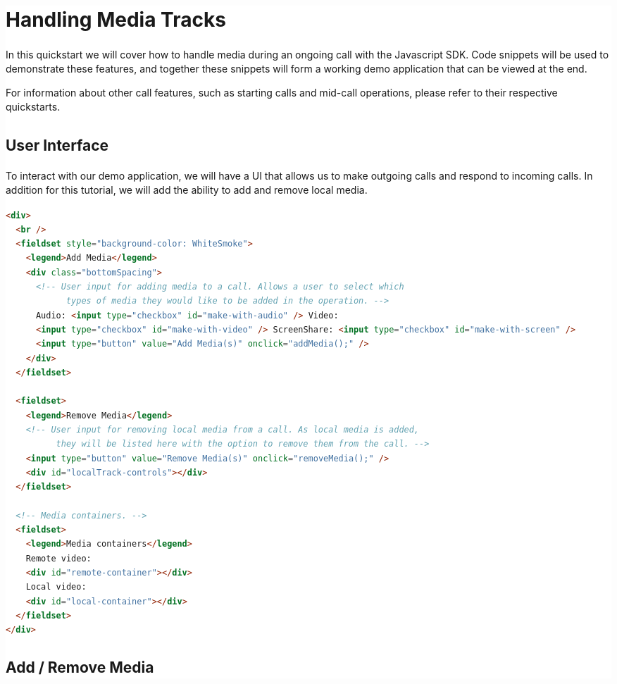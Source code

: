 [COPYRIGHT © 2024 RIBBON COMMUNICATIONS OPERATING COMPANY, INC. ALL RIGHTS RESERVED]: #

# Handling Media Tracks

In this quickstart we will cover how to handle media during an ongoing call with the Javascript SDK. Code snippets will be used to demonstrate these features, and together these snippets will form a working demo application that can be viewed at the end.

For information about other call features, such as starting calls and mid-call operations, please refer to their respective quickstarts.

## User Interface

To interact with our demo application, we will have a UI that allows us to make outgoing calls and respond to incoming calls. In addition for this tutorial, we will add the ability to add and remove local media.

```html
<div>
  <br />
  <fieldset style="background-color: WhiteSmoke">
    <legend>Add Media</legend>
    <div class="bottomSpacing">
      <!-- User input for adding media to a call. Allows a user to select which
            types of media they would like to be added in the operation. -->
      Audio: <input type="checkbox" id="make-with-audio" /> Video:
      <input type="checkbox" id="make-with-video" /> ScreenShare: <input type="checkbox" id="make-with-screen" />
      <input type="button" value="Add Media(s)" onclick="addMedia();" />
    </div>
  </fieldset>

  <fieldset>
    <legend>Remove Media</legend>
    <!-- User input for removing local media from a call. As local media is added,
          they will be listed here with the option to remove them from the call. -->
    <input type="button" value="Remove Media(s)" onclick="removeMedia();" />
    <div id="localTrack-controls"></div>
  </fieldset>

  <!-- Media containers. -->
  <fieldset>
    <legend>Media containers</legend>
    Remote video:
    <div id="remote-container"></div>
    Local video:
    <div id="local-container"></div>
  </fieldset>
</div>
```

## Add / Remove Media
